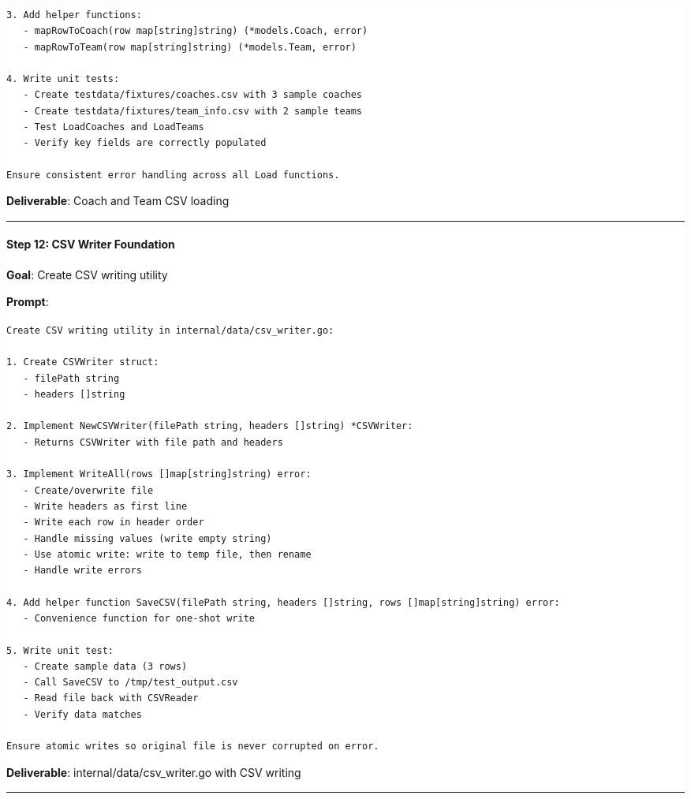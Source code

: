 ```
3. Add helper functions:
   - mapRowToCoach(row map[string]string) (*models.Coach, error)
   - mapRowToTeam(row map[string]string) (*models.Team, error)

4. Write unit tests:
   - Create testdata/fixtures/coaches.csv with 3 sample coaches
   - Create testdata/fixtures/team_info.csv with 2 sample teams
   - Test LoadCoaches and LoadTeams
   - Verify key fields are correctly populated

Ensure consistent error handling across all Load functions.
```

**Deliverable**: Coach and Team CSV loading

---

#### Step 12: CSV Writer Foundation
**Goal**: Create CSV writing utility

**Prompt**:
```
Create CSV writing utility in internal/data/csv_writer.go:

1. Create CSVWriter struct:
   - filePath string
   - headers []string

2. Implement NewCSVWriter(filePath string, headers []string) *CSVWriter:
   - Returns CSVWriter with file path and headers

3. Implement WriteAll(rows []map[string]string) error:
   - Create/overwrite file
   - Write headers as first line
   - Write each row in header order
   - Handle missing values (write empty string)
   - Use atomic write: write to temp file, then rename
   - Handle write errors

4. Add helper function SaveCSV(filePath string, headers []string, rows []map[string]string) error:
   - Convenience function for one-shot write

5. Write unit test:
   - Create sample data (3 rows)
   - Call SaveCSV to /tmp/test_output.csv
   - Read file back with CSVReader
   - Verify data matches

Ensure atomic writes so original file is never corrupted on error.
```

**Deliverable**: internal/data/csv_writer.go with CSV writing

---